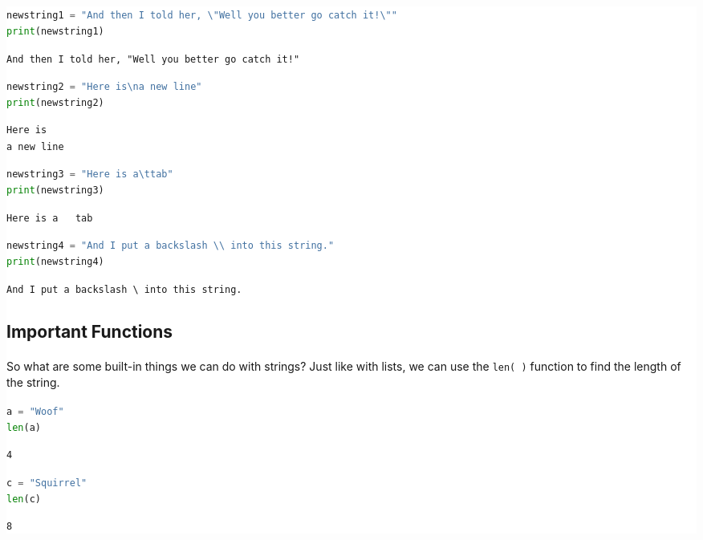 
```python
newstring1 = "And then I told her, \"Well you better go catch it!\""  
print(newstring1)
```

    And then I told her, "Well you better go catch it!"



```python
newstring2 = "Here is\na new line"
print(newstring2)
```

    Here is
    a new line



```python
newstring3 = "Here is a\ttab" 
print(newstring3)
```

    Here is a	tab



```python
newstring4 = "And I put a backslash \\ into this string." 
print(newstring4)
```

    And I put a backslash \ into this string.


## Important Functions 

So what are some built-in things we can do with strings? Just like with lists, we can use the `len( )` function to find the length of the string.


```python
a = "Woof"
len(a)
```




    4




```python
c = "Squirrel"
len(c)
```




    8

